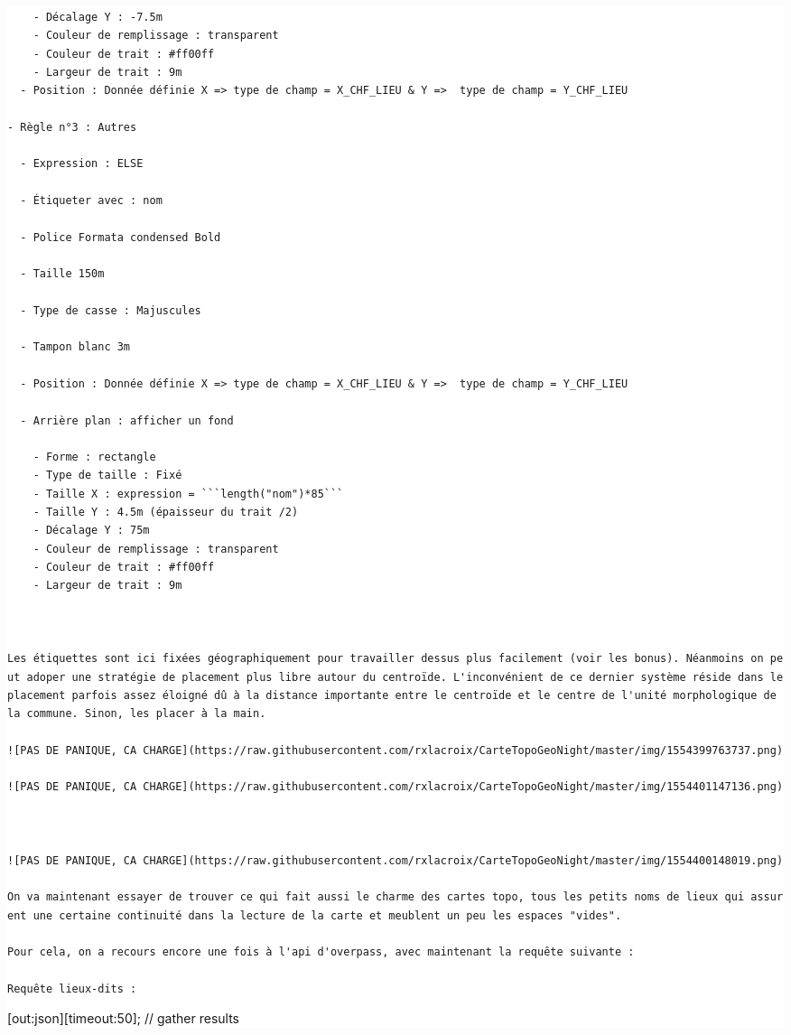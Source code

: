 ```
    - Décalage Y : -7.5m
    - Couleur de remplissage : transparent
    - Couleur de trait : #ff00ff
    - Largeur de trait : 9m
  - Position : Donnée définie X => type de champ = X_CHF_LIEU & Y =>  type de champ = Y_CHF_LIEU

- Règle n°3 : Autres

  - Expression : ELSE

  - Étiqueter avec : nom

  - Police Formata condensed Bold

  - Taille 150m

  - Type de casse : Majuscules

  - Tampon blanc 3m

  - Position : Donnée définie X => type de champ = X_CHF_LIEU & Y =>  type de champ = Y_CHF_LIEU

  - Arrière plan : afficher un fond

    - Forme : rectangle
    - Type de taille : Fixé
    - Taille X : expression = ```length("nom")*85```
    - Taille Y : 4.5m (épaisseur du trait /2)
    - Décalage Y : 75m
    - Couleur de remplissage : transparent
    - Couleur de trait : #ff00ff
    - Largeur de trait : 9m

    

Les étiquettes sont ici fixées géographiquement pour travailler dessus plus facilement (voir les bonus). Néanmoins on peut adoper une stratégie de placement plus libre autour du centroïde. L'inconvénient de ce dernier système réside dans le placement parfois assez éloigné dû à la distance importante entre le centroïde et le centre de l'unité morphologique de la commune. Sinon, les placer à la main.

![PAS DE PANIQUE, CA CHARGE](https://raw.githubusercontent.com/rxlacroix/CarteTopoGeoNight/master/img/1554399763737.png)

![PAS DE PANIQUE, CA CHARGE](https://raw.githubusercontent.com/rxlacroix/CarteTopoGeoNight/master/img/1554401147136.png)



![PAS DE PANIQUE, CA CHARGE](https://raw.githubusercontent.com/rxlacroix/CarteTopoGeoNight/master/img/1554400148019.png)

On va maintenant essayer de trouver ce qui fait aussi le charme des cartes topo, tous les petits noms de lieux qui assurent une certaine continuité dans la lecture de la carte et meublent un peu les espaces "vides".

Pour cela, on a recours encore une fois à l'api d'overpass, avec maintenant la requête suivante :

Requête lieux-dits : 

```
[out:json][timeout:50];
// gather results